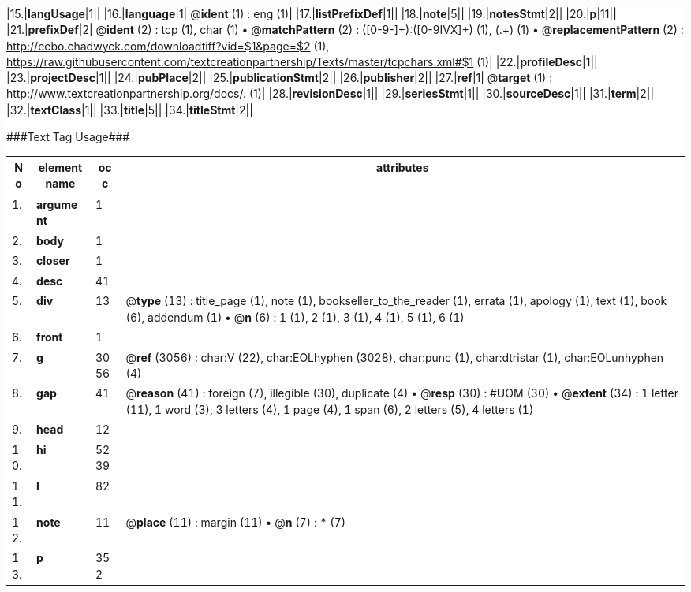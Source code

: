 |15.|__langUsage__|1||
|16.|__language__|1| @__ident__ (1) : eng (1)|
|17.|__listPrefixDef__|1||
|18.|__note__|5||
|19.|__notesStmt__|2||
|20.|__p__|11||
|21.|__prefixDef__|2| @__ident__ (2) : tcp (1), char (1)  •  @__matchPattern__ (2) : ([0-9\-]+):([0-9IVX]+) (1), (.+) (1)  •  @__replacementPattern__ (2) : http://eebo.chadwyck.com/downloadtiff?vid=$1&page=$2 (1), https://raw.githubusercontent.com/textcreationpartnership/Texts/master/tcpchars.xml#$1 (1)|
|22.|__profileDesc__|1||
|23.|__projectDesc__|1||
|24.|__pubPlace__|2||
|25.|__publicationStmt__|2||
|26.|__publisher__|2||
|27.|__ref__|1| @__target__ (1) : http://www.textcreationpartnership.org/docs/. (1)|
|28.|__revisionDesc__|1||
|29.|__seriesStmt__|1||
|30.|__sourceDesc__|1||
|31.|__term__|2||
|32.|__textClass__|1||
|33.|__title__|5||
|34.|__titleStmt__|2||


###Text Tag Usage###

|No|element name|occ|attributes|
|---|---|---|---|
|1.|__argument__|1||
|2.|__body__|1||
|3.|__closer__|1||
|4.|__desc__|41||
|5.|__div__|13| @__type__ (13) : title_page (1), note (1), bookseller_to_the_reader (1), errata (1), apology (1), text (1), book (6), addendum (1)  •  @__n__ (6) : 1 (1), 2 (1), 3 (1), 4 (1), 5 (1), 6 (1)|
|6.|__front__|1||
|7.|__g__|3056| @__ref__ (3056) : char:V (22), char:EOLhyphen (3028), char:punc (1), char:dtristar (1), char:EOLunhyphen (4)|
|8.|__gap__|41| @__reason__ (41) : foreign (7), illegible (30), duplicate (4)  •  @__resp__ (30) : #UOM (30)  •  @__extent__ (34) : 1 letter (11), 1 word (3), 3 letters (4), 1 page (4), 1 span (6), 2 letters (5), 4 letters (1)|
|9.|__head__|12||
|10.|__hi__|5239||
|11.|__l__|82||
|12.|__note__|11| @__place__ (11) : margin (11)  •  @__n__ (7) : * (7)|
|13.|__p__|352||
